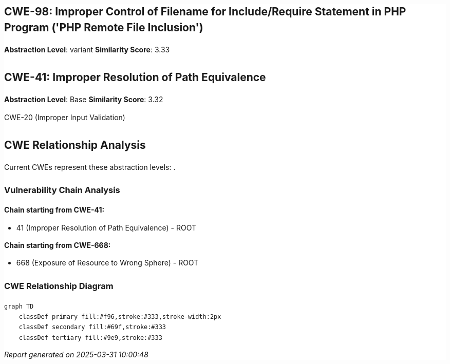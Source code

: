 ## CWE-98: Improper Control of Filename for Include/Require Statement in PHP Program ('PHP Remote File Inclusion')
**Abstraction Level**: variant
**Similarity Score**: 3.33

## CWE-41: Improper Resolution of Path Equivalence
**Abstraction Level**: Base
**Similarity Score**: 3.32

CWE-20 (Improper Input Validation)


## CWE Relationship Analysis

Current CWEs represent these abstraction levels: .


### Vulnerability Chain Analysis

**Chain starting from CWE-41:**
- 41 (Improper Resolution of Path Equivalence) - ROOT


**Chain starting from CWE-668:**
- 668 (Exposure of Resource to Wrong Sphere) - ROOT



### CWE Relationship Diagram

```mermaid
graph TD
    classDef primary fill:#f96,stroke:#333,stroke-width:2px
    classDef secondary fill:#69f,stroke:#333
    classDef tertiary fill:#9e9,stroke:#333
```



*Report generated on 2025-03-31 10:00:48*
